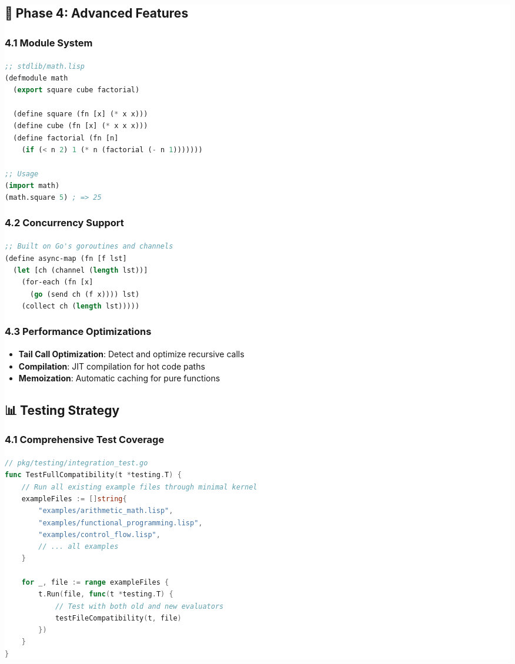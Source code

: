 ## 🚀 Phase 4: Advanced Features

### 4.1 Module System

```lisp
;; stdlib/math.lisp
(defmodule math
  (export square cube factorial)
  
  (define square (fn [x] (* x x)))
  (define cube (fn [x] (* x x x)))
  (define factorial (fn [n] 
    (if (< n 2) 1 (* n (factorial (- n 1)))))))

;; Usage
(import math)
(math.square 5) ; => 25
```

### 4.2 Concurrency Support

```lisp
;; Built on Go's goroutines and channels
(define async-map (fn [f lst]
  (let [ch (channel (length lst))]
    (for-each (fn [x] 
      (go (send ch (f x)))) lst)
    (collect ch (length lst)))))
```

### 4.3 Performance Optimizations

- **Tail Call Optimization**: Detect and optimize recursive calls
- **Compilation**: JIT compilation for hot code paths
- **Memoization**: Automatic caching for pure functions

## 📊 Testing Strategy

### 4.1 Comprehensive Test Coverage

```go
// pkg/testing/integration_test.go
func TestFullCompatibility(t *testing.T) {
    // Run all existing example files through minimal kernel
    exampleFiles := []string{
        "examples/arithmetic_math.lisp",
        "examples/functional_programming.lisp",
        "examples/control_flow.lisp",
        // ... all examples
    }
    
    for _, file := range exampleFiles {
        t.Run(file, func(t *testing.T) {
            // Test with both old and new evaluators
            testFileCompatibility(t, file)
        })
    }
}
```

